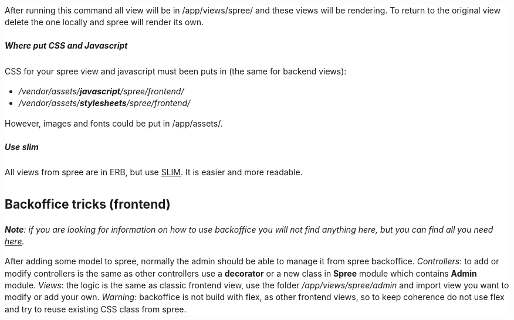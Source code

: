 After running this command all view will be in /app/views/spree/ and these views will be rendering. To return to the original view delete the one locally and spree will render its own.

##### Where put CSS and Javascript

CSS for your spree view and javascript must been puts in (the same for backend views):
- */vendor/assets/**javascript**/spree/frontend/*
- */vendor/assets/**stylesheets**/spree/frontend/*

However, images and fonts could be put in /app/assets/.

##### Use slim

All views from spree are in ERB, but use [SLIM](https://github.com/slim-template/slim). It is easier and more readable.


## Backoffice tricks (frontend)

***Note**: if you are looking for information on how to use backoffice you will not find anything here, but you can find all you need [here](https://guides.spreecommerce.org/user/).*

After adding some model to spree, normally the admin should be able to manage it from spree backoffice.
*Controllers*: to add or modify controllers is the same as other controllers use a **decorator** or a new class in **Spree** module which contains **Admin** module.
*Views*: the logic is the same as classic frontend view, use the folder */app/views/spree/admin* and import view you want to modify or add your own.
*Warning*: backoffice is not build with flex, as other frontend views, so to keep coherence do not use flex and try to reuse existing CSS class from spree.

